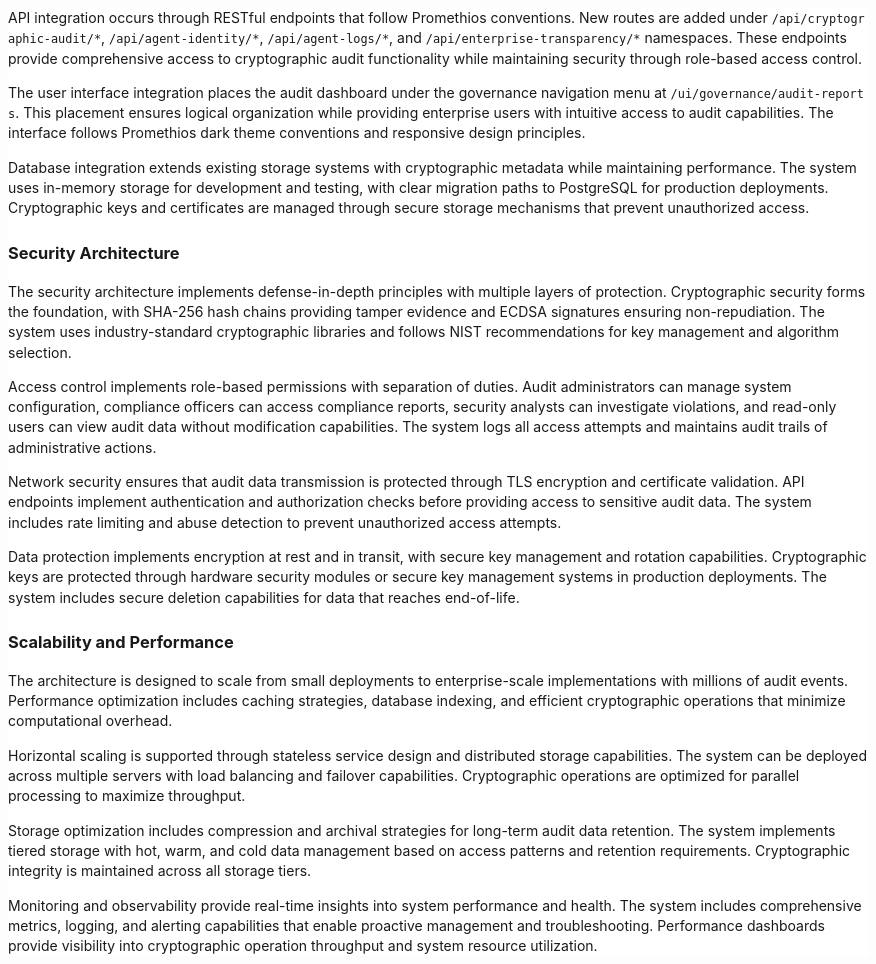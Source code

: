 API integration occurs through RESTful endpoints that follow Promethios conventions. New routes are added under `/api/cryptographic-audit/*`, `/api/agent-identity/*`, `/api/agent-logs/*`, and `/api/enterprise-transparency/*` namespaces. These endpoints provide comprehensive access to cryptographic audit functionality while maintaining security through role-based access control.

The user interface integration places the audit dashboard under the governance navigation menu at `/ui/governance/audit-reports`. This placement ensures logical organization while providing enterprise users with intuitive access to audit capabilities. The interface follows Promethios dark theme conventions and responsive design principles.

Database integration extends existing storage systems with cryptographic metadata while maintaining performance. The system uses in-memory storage for development and testing, with clear migration paths to PostgreSQL for production deployments. Cryptographic keys and certificates are managed through secure storage mechanisms that prevent unauthorized access.

### Security Architecture

The security architecture implements defense-in-depth principles with multiple layers of protection. Cryptographic security forms the foundation, with SHA-256 hash chains providing tamper evidence and ECDSA signatures ensuring non-repudiation. The system uses industry-standard cryptographic libraries and follows NIST recommendations for key management and algorithm selection.

Access control implements role-based permissions with separation of duties. Audit administrators can manage system configuration, compliance officers can access compliance reports, security analysts can investigate violations, and read-only users can view audit data without modification capabilities. The system logs all access attempts and maintains audit trails of administrative actions.

Network security ensures that audit data transmission is protected through TLS encryption and certificate validation. API endpoints implement authentication and authorization checks before providing access to sensitive audit data. The system includes rate limiting and abuse detection to prevent unauthorized access attempts.

Data protection implements encryption at rest and in transit, with secure key management and rotation capabilities. Cryptographic keys are protected through hardware security modules or secure key management systems in production deployments. The system includes secure deletion capabilities for data that reaches end-of-life.

### Scalability and Performance

The architecture is designed to scale from small deployments to enterprise-scale implementations with millions of audit events. Performance optimization includes caching strategies, database indexing, and efficient cryptographic operations that minimize computational overhead.

Horizontal scaling is supported through stateless service design and distributed storage capabilities. The system can be deployed across multiple servers with load balancing and failover capabilities. Cryptographic operations are optimized for parallel processing to maximize throughput.

Storage optimization includes compression and archival strategies for long-term audit data retention. The system implements tiered storage with hot, warm, and cold data management based on access patterns and retention requirements. Cryptographic integrity is maintained across all storage tiers.

Monitoring and observability provide real-time insights into system performance and health. The system includes comprehensive metrics, logging, and alerting capabilities that enable proactive management and troubleshooting. Performance dashboards provide visibility into cryptographic operation throughput and system resource utilization.
